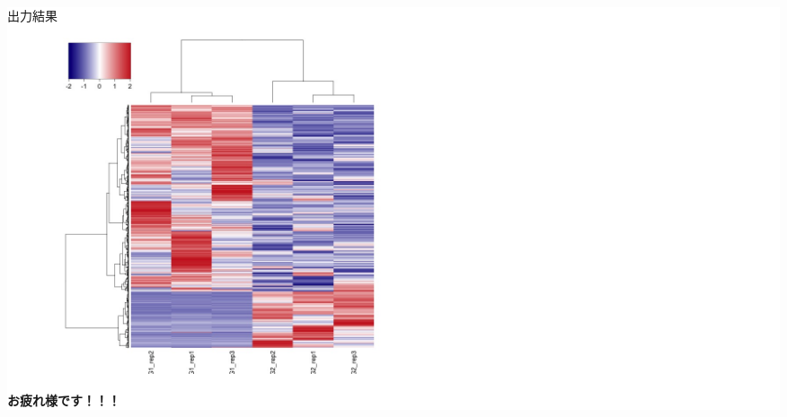 出力結果

<img src="https://raw.githubusercontent.com/wachinakatada/20_seimeijoho/main/02_Matsunami/Results/DE.heatmap.jpeg" width="500">



**お疲れ様です！！！**

